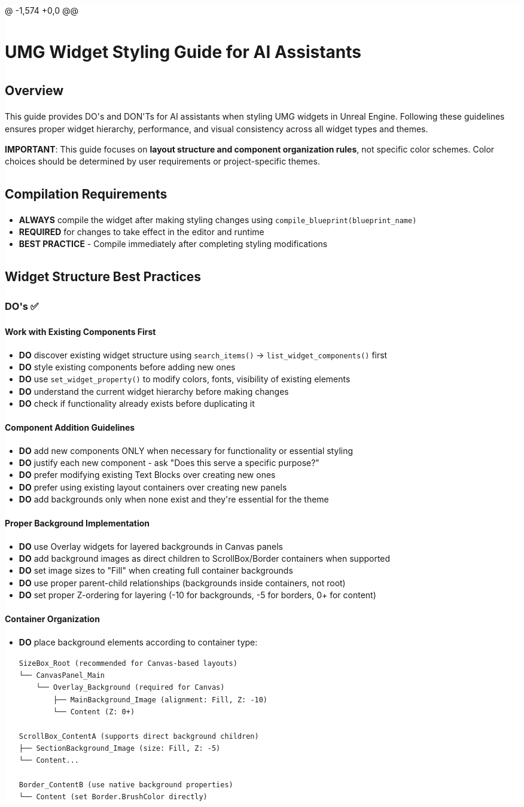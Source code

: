 @ -1,574 +0,0 @@
# UMG Widget Styling Guide for AI Assistants

## Overview
This guide provides DO's and DON'Ts for AI assistants when styling UMG widgets in Unreal Engine. Following these guidelines ensures proper widget hierarchy, performance, and visual consistency across all widget types and themes.

**IMPORTANT**: This guide focuses on **layout structure and component organization rules**, not specific color schemes. Color choices should be determined by user requirements or project-specific themes.

## Compilation Requirements
- **ALWAYS** compile the widget after making styling changes using `compile_blueprint(blueprint_name)`
- **REQUIRED** for changes to take effect in the editor and runtime
- **BEST PRACTICE** - Compile immediately after completing styling modifications

## Widget Structure Best Practices

### DO's ✅

#### **Work with Existing Components First**
- **DO** discover existing widget structure using `search_items()` → `list_widget_components()` first
- **DO** style existing components before adding new ones
- **DO** use `set_widget_property()` to modify colors, fonts, visibility of existing elements
- **DO** understand the current widget hierarchy before making changes
- **DO** check if functionality already exists before duplicating it

#### **Component Addition Guidelines**
- **DO** add new components ONLY when necessary for functionality or essential styling
- **DO** justify each new component - ask "Does this serve a specific purpose?"
- **DO** prefer modifying existing Text Blocks over creating new ones
- **DO** prefer using existing layout containers over creating new panels
- **DO** add backgrounds only when none exist and they're essential for the theme

#### **Proper Background Implementation**
- **DO** use Overlay widgets for layered backgrounds in Canvas panels
- **DO** add background images as direct children to ScrollBox/Border containers when supported
- **DO** set image sizes to "Fill" when creating full container backgrounds
- **DO** use proper parent-child relationships (backgrounds inside containers, not root)
- **DO** set proper Z-ordering for layering (-10 for backgrounds, -5 for borders, 0+ for content)

#### **Container Organization**
- **DO** place background elements according to container type:
  ```
  SizeBox_Root (recommended for Canvas-based layouts)
  └── CanvasPanel_Main
      └── Overlay_Background (required for Canvas)
          ├── MainBackground_Image (alignment: Fill, Z: -10)
          └── Content (Z: 0+)
  
  ScrollBox_ContentA (supports direct background children)
  ├── SectionBackground_Image (size: Fill, Z: -5)
  └── Content...
  
  Border_ContentB (use native background properties)
  └── Content (set Border.BrushColor directly)
  ```
